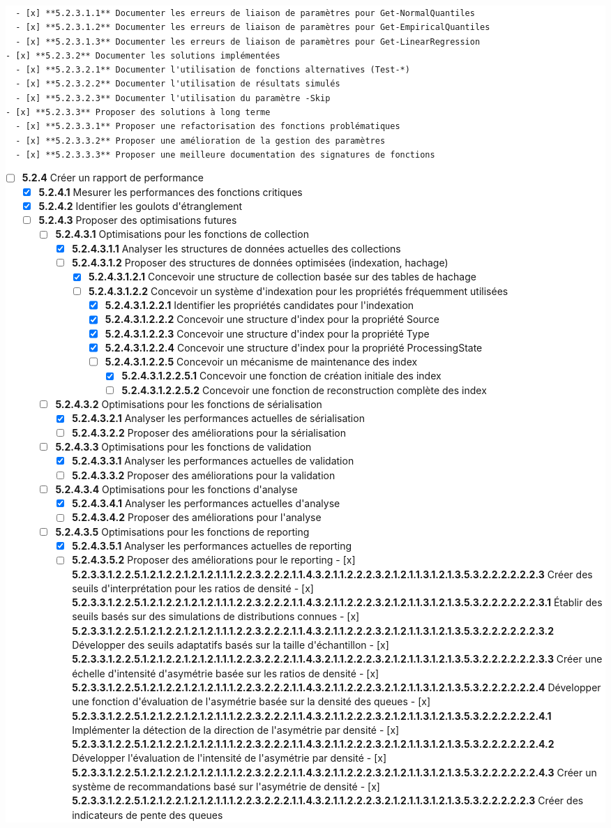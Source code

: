       - [x] **5.2.3.1.1** Documenter les erreurs de liaison de paramètres pour Get-NormalQuantiles
      - [x] **5.2.3.1.2** Documenter les erreurs de liaison de paramètres pour Get-EmpiricalQuantiles
      - [x] **5.2.3.1.3** Documenter les erreurs de liaison de paramètres pour Get-LinearRegression
    - [x] **5.2.3.2** Documenter les solutions implémentées
      - [x] **5.2.3.2.1** Documenter l'utilisation de fonctions alternatives (Test-*)
      - [x] **5.2.3.2.2** Documenter l'utilisation de résultats simulés
      - [x] **5.2.3.2.3** Documenter l'utilisation du paramètre -Skip
    - [x] **5.2.3.3** Proposer des solutions à long terme
      - [x] **5.2.3.3.1** Proposer une refactorisation des fonctions problématiques
      - [x] **5.2.3.3.2** Proposer une amélioration de la gestion des paramètres
      - [x] **5.2.3.3.3** Proposer une meilleure documentation des signatures de fonctions
  - [ ] **5.2.4** Créer un rapport de performance
    - [x] **5.2.4.1** Mesurer les performances des fonctions critiques
    - [x] **5.2.4.2** Identifier les goulots d'étranglement
    - [ ] **5.2.4.3** Proposer des optimisations futures
      - [ ] **5.2.4.3.1** Optimisations pour les fonctions de collection
        - [x] **5.2.4.3.1.1** Analyser les structures de données actuelles des collections
        - [ ] **5.2.4.3.1.2** Proposer des structures de données optimisées (indexation, hachage)
          - [x] **5.2.4.3.1.2.1** Concevoir une structure de collection basée sur des tables de hachage
          - [ ] **5.2.4.3.1.2.2** Concevoir un système d'indexation pour les propriétés fréquemment utilisées
            - [x] **5.2.4.3.1.2.2.1** Identifier les propriétés candidates pour l'indexation
            - [x] **5.2.4.3.1.2.2.2** Concevoir une structure d'index pour la propriété Source
            - [x] **5.2.4.3.1.2.2.3** Concevoir une structure d'index pour la propriété Type
            - [x] **5.2.4.3.1.2.2.4** Concevoir une structure d'index pour la propriété ProcessingState
            - [ ] **5.2.4.3.1.2.2.5** Concevoir un mécanisme de maintenance des index
              - [x] **5.2.4.3.1.2.2.5.1** Concevoir une fonction de création initiale des index
              - [ ] **5.2.4.3.1.2.2.5.2** Concevoir une fonction de reconstruction complète des index
      - [ ] **5.2.4.3.2** Optimisations pour les fonctions de sérialisation
        - [x] **5.2.4.3.2.1** Analyser les performances actuelles de sérialisation
        - [ ] **5.2.4.3.2.2** Proposer des améliorations pour la sérialisation
      - [ ] **5.2.4.3.3** Optimisations pour les fonctions de validation
        - [x] **5.2.4.3.3.1** Analyser les performances actuelles de validation
        - [ ] **5.2.4.3.3.2** Proposer des améliorations pour la validation
      - [ ] **5.2.4.3.4** Optimisations pour les fonctions d'analyse
        - [x] **5.2.4.3.4.1** Analyser les performances actuelles d'analyse
        - [ ] **5.2.4.3.4.2** Proposer des améliorations pour l'analyse
      - [ ] **5.2.4.3.5** Optimisations pour les fonctions de reporting
        - [x] **5.2.4.3.5.1** Analyser les performances actuelles de reporting
        - [ ] **5.2.4.3.5.2** Proposer des améliorations pour le reporting
                                                                                                            - [x] **5.2.3.3.1.2.2.5.1.2.1.2.2.1.2.1.2.1.1.1.2.2.3.2.2.2.1.1.4.3.2.1.1.2.2.2.3.2.1.2.1.1.3.1.2.1.3.5.3.2.2.2.2.2.2.3** Créer des seuils d'interprétation pour les ratios de densité
                                                                                                              - [x] **5.2.3.3.1.2.2.5.1.2.1.2.2.1.2.1.2.1.1.1.2.2.3.2.2.2.1.1.4.3.2.1.1.2.2.2.3.2.1.2.1.1.3.1.2.1.3.5.3.2.2.2.2.2.2.3.1** Établir des seuils basés sur des simulations de distributions connues
                                                                                                              - [x] **5.2.3.3.1.2.2.5.1.2.1.2.2.1.2.1.2.1.1.1.2.2.3.2.2.2.1.1.4.3.2.1.1.2.2.2.3.2.1.2.1.1.3.1.2.1.3.5.3.2.2.2.2.2.2.3.2** Développer des seuils adaptatifs basés sur la taille d'échantillon
                                                                                                              - [x] **5.2.3.3.1.2.2.5.1.2.1.2.2.1.2.1.2.1.1.1.2.2.3.2.2.2.1.1.4.3.2.1.1.2.2.2.3.2.1.2.1.1.3.1.2.1.3.5.3.2.2.2.2.2.2.3.3** Créer une échelle d'intensité d'asymétrie basée sur les ratios de densité
                                                                                                            - [x] **5.2.3.3.1.2.2.5.1.2.1.2.2.1.2.1.2.1.1.1.2.2.3.2.2.2.1.1.4.3.2.1.1.2.2.2.3.2.1.2.1.1.3.1.2.1.3.5.3.2.2.2.2.2.2.4** Développer une fonction d'évaluation de l'asymétrie basée sur la densité des queues
                                                                                                              - [x] **5.2.3.3.1.2.2.5.1.2.1.2.2.1.2.1.2.1.1.1.2.2.3.2.2.2.1.1.4.3.2.1.1.2.2.2.3.2.1.2.1.1.3.1.2.1.3.5.3.2.2.2.2.2.2.4.1** Implémenter la détection de la direction de l'asymétrie par densité
                                                                                                              - [x] **5.2.3.3.1.2.2.5.1.2.1.2.2.1.2.1.2.1.1.1.2.2.3.2.2.2.1.1.4.3.2.1.1.2.2.2.3.2.1.2.1.1.3.1.2.1.3.5.3.2.2.2.2.2.2.4.2** Développer l'évaluation de l'intensité de l'asymétrie par densité
                                                                                                              - [x] **5.2.3.3.1.2.2.5.1.2.1.2.2.1.2.1.2.1.1.1.2.2.3.2.2.2.1.1.4.3.2.1.1.2.2.2.3.2.1.2.1.1.3.1.2.1.3.5.3.2.2.2.2.2.2.4.3** Créer un système de recommandations basé sur l'asymétrie de densité
                                                                                                          - [x] **5.2.3.3.1.2.2.5.1.2.1.2.2.1.2.1.2.1.1.1.2.2.3.2.2.2.1.1.4.3.2.1.1.2.2.2.3.2.1.2.1.1.3.1.2.1.3.5.3.2.2.2.2.2.3** Créer des indicateurs de pente des queues